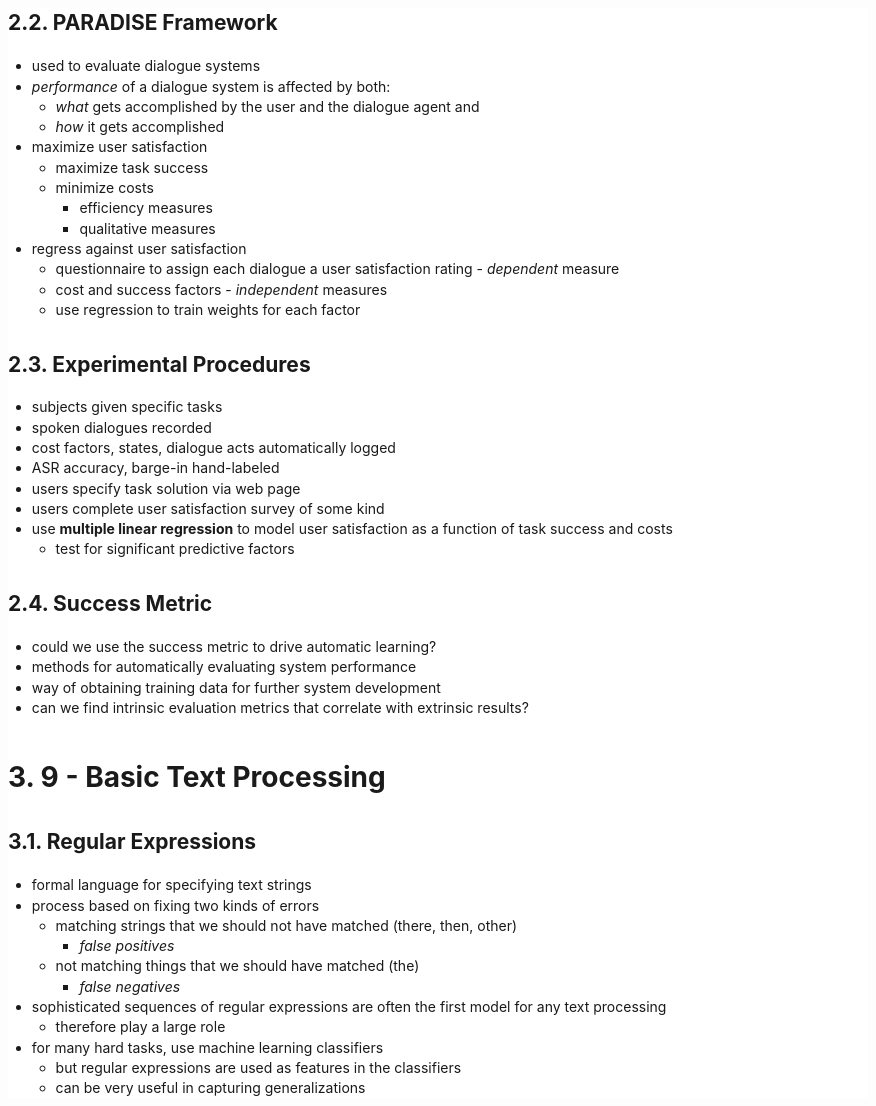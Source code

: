 ## 2.2. PARADISE Framework
- used to evaluate dialogue systems
- *performance* of a dialogue system is affected by both: 
  - *what* gets accomplished by the user and the dialogue agent and
  - *how* it gets accomplished
- maximize user satisfaction
  - maximize task success
  - minimize costs
    - efficiency measures
    - qualitative measures
- regress against user satisfaction
  - questionnaire to assign each dialogue a user satisfaction rating - *dependent* measure
  - cost and success factors - *independent* measures
  - use regression to train weights for each factor

## 2.3. Experimental Procedures
- subjects given specific tasks
- spoken dialogues recorded
- cost factors, states, dialogue acts automatically logged
- ASR accuracy, barge-in hand-labeled
- users specify task solution via web page
- users complete user satisfaction survey of some kind
- use **multiple linear regression** to model user satisfaction as a function of task success and costs
  - test for significant predictive factors

## 2.4. Success Metric
- could we use the success metric to drive automatic learning?
- methods for automatically evaluating system performance
- way of obtaining training data for further system development
- can we find intrinsic evaluation metrics that correlate with extrinsic results?

# 3. 9 - Basic Text Processing

## 3.1. Regular Expressions
- formal language for specifying text strings
- process based on fixing two kinds of errors
  - matching strings that we should not have matched (there, then, other)
    - *false positives*
  - not matching things that we should have matched (the)
    - *false negatives*
- sophisticated sequences of regular expressions are often the first model for any text processing
  - therefore play a large role
- for many hard tasks, use machine learning classifiers
  - but regular expressions are used as features in the classifiers
  - can be very useful in capturing generalizations
